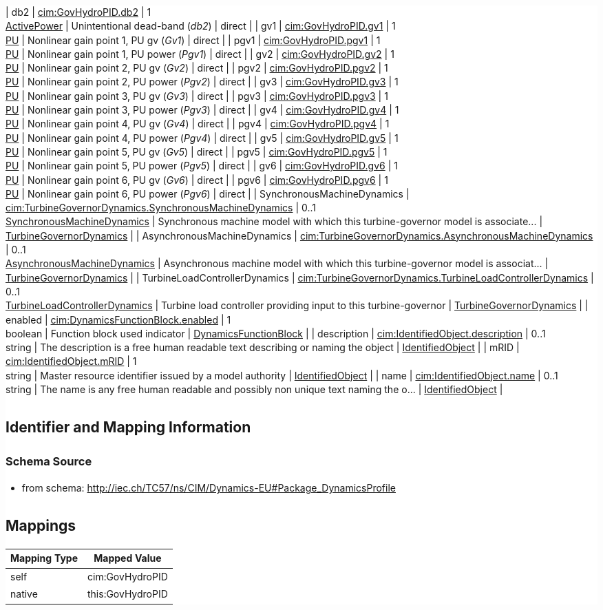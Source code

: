 | db2 | [cim:GovHydroPID.db2](http://iec.ch/TC57/CIM100#GovHydroPID.db2) | 1 <br />  [ActivePower](ActivePower.md)  | Unintentional dead-band (<i>db2</i>) | direct |
| gv1 | [cim:GovHydroPID.gv1](http://iec.ch/TC57/CIM100#GovHydroPID.gv1) | 1 <br />  [PU](PU.md)  | Nonlinear gain point 1, PU gv (<i>Gv1</i>) | direct |
| pgv1 | [cim:GovHydroPID.pgv1](http://iec.ch/TC57/CIM100#GovHydroPID.pgv1) | 1 <br />  [PU](PU.md)  | Nonlinear gain point 1, PU power (<i>Pgv1</i>) | direct |
| gv2 | [cim:GovHydroPID.gv2](http://iec.ch/TC57/CIM100#GovHydroPID.gv2) | 1 <br />  [PU](PU.md)  | Nonlinear gain point 2, PU gv (<i>Gv2</i>) | direct |
| pgv2 | [cim:GovHydroPID.pgv2](http://iec.ch/TC57/CIM100#GovHydroPID.pgv2) | 1 <br />  [PU](PU.md)  | Nonlinear gain point 2, PU power (<i>Pgv2</i>) | direct |
| gv3 | [cim:GovHydroPID.gv3](http://iec.ch/TC57/CIM100#GovHydroPID.gv3) | 1 <br />  [PU](PU.md)  | Nonlinear gain point 3, PU gv (<i>Gv3</i>) | direct |
| pgv3 | [cim:GovHydroPID.pgv3](http://iec.ch/TC57/CIM100#GovHydroPID.pgv3) | 1 <br />  [PU](PU.md)  | Nonlinear gain point 3, PU power (<i>Pgv3</i>) | direct |
| gv4 | [cim:GovHydroPID.gv4](http://iec.ch/TC57/CIM100#GovHydroPID.gv4) | 1 <br />  [PU](PU.md)  | Nonlinear gain point 4, PU gv (<i>Gv4</i>) | direct |
| pgv4 | [cim:GovHydroPID.pgv4](http://iec.ch/TC57/CIM100#GovHydroPID.pgv4) | 1 <br />  [PU](PU.md)  | Nonlinear gain point 4, PU power (<i>Pgv4</i>) | direct |
| gv5 | [cim:GovHydroPID.gv5](http://iec.ch/TC57/CIM100#GovHydroPID.gv5) | 1 <br />  [PU](PU.md)  | Nonlinear gain point 5, PU gv (<i>Gv5</i>) | direct |
| pgv5 | [cim:GovHydroPID.pgv5](http://iec.ch/TC57/CIM100#GovHydroPID.pgv5) | 1 <br />  [PU](PU.md)  | Nonlinear gain point 5, PU power (<i>Pgv5</i>) | direct |
| gv6 | [cim:GovHydroPID.gv6](http://iec.ch/TC57/CIM100#GovHydroPID.gv6) | 1 <br />  [PU](PU.md)  | Nonlinear gain point 6, PU gv (<i>Gv6</i>) | direct |
| pgv6 | [cim:GovHydroPID.pgv6](http://iec.ch/TC57/CIM100#GovHydroPID.pgv6) | 1 <br />  [PU](PU.md)  | Nonlinear gain point 6, PU power (<i>Pgv6</i>) | direct |
| SynchronousMachineDynamics | [cim:TurbineGovernorDynamics.SynchronousMachineDynamics](http://iec.ch/TC57/CIM100#TurbineGovernorDynamics.SynchronousMachineDynamics) | 0..1 <br />  [SynchronousMachineDynamics](SynchronousMachineDynamics.md)  | Synchronous machine model with which this turbine-governor model is associate... | [TurbineGovernorDynamics](TurbineGovernorDynamics.md) |
| AsynchronousMachineDynamics | [cim:TurbineGovernorDynamics.AsynchronousMachineDynamics](http://iec.ch/TC57/CIM100#TurbineGovernorDynamics.AsynchronousMachineDynamics) | 0..1 <br />  [AsynchronousMachineDynamics](AsynchronousMachineDynamics.md)  | Asynchronous machine model with which this turbine-governor model is associat... | [TurbineGovernorDynamics](TurbineGovernorDynamics.md) |
| TurbineLoadControllerDynamics | [cim:TurbineGovernorDynamics.TurbineLoadControllerDynamics](http://iec.ch/TC57/CIM100#TurbineGovernorDynamics.TurbineLoadControllerDynamics) | 0..1 <br />  [TurbineLoadControllerDynamics](TurbineLoadControllerDynamics.md)  | Turbine load controller providing input to this turbine-governor | [TurbineGovernorDynamics](TurbineGovernorDynamics.md) |
| enabled | [cim:DynamicsFunctionBlock.enabled](http://iec.ch/TC57/CIM100#DynamicsFunctionBlock.enabled) | 1 <br />  boolean  | Function block used indicator | [DynamicsFunctionBlock](DynamicsFunctionBlock.md) |
| description | [cim:IdentifiedObject.description](http://iec.ch/TC57/CIM100#IdentifiedObject.description) | 0..1 <br />  string  | The description is a free human readable text describing or naming the object | [IdentifiedObject](IdentifiedObject.md) |
| mRID | [cim:IdentifiedObject.mRID](http://iec.ch/TC57/CIM100#IdentifiedObject.mRID) | 1 <br />  string  | Master resource identifier issued by a model authority | [IdentifiedObject](IdentifiedObject.md) |
| name | [cim:IdentifiedObject.name](http://iec.ch/TC57/CIM100#IdentifiedObject.name) | 0..1 <br />  string  | The name is any free human readable and possibly non unique text naming the o... | [IdentifiedObject](IdentifiedObject.md) |









## Identifier and Mapping Information







### Schema Source


* from schema: http://iec.ch/TC57/ns/CIM/Dynamics-EU#Package_DynamicsProfile





## Mappings

| Mapping Type | Mapped Value |
| ---  | ---  |
| self | cim:GovHydroPID |
| native | this:GovHydroPID |




